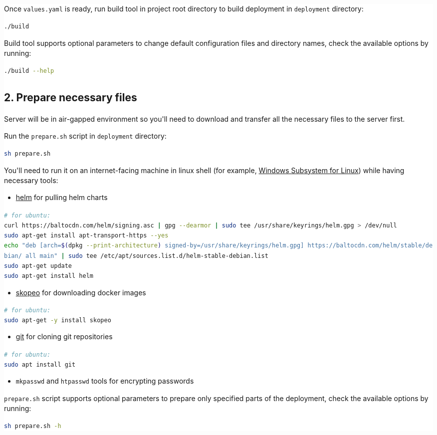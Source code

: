 Once `values.yaml` is ready, run build tool in project root directory to build deployment in `deployment` directory:
```sh
./build
```

Build tool supports optional parameters to change default configuration files and directory names, check the available options by running:
```sh
./build --help
```

## 2. Prepare necessary files

Server will be in air-gapped environment so you'll need to download and transfer all the necessary files to the server first.

Run the `prepare.sh` script in `deployment` directory:
```sh
sh prepare.sh
```

You'll need to run it on an internet-facing machine in linux shell (for example, [Windows Subsystem for Linux](https://learn.microsoft.com/en-us/windows/wsl/install-manual)) while having necessary tools:

- [helm](https://helm.sh/docs/intro/install/) for pulling helm charts
```sh
# for ubuntu:
curl https://baltocdn.com/helm/signing.asc | gpg --dearmor | sudo tee /usr/share/keyrings/helm.gpg > /dev/null
sudo apt-get install apt-transport-https --yes
echo "deb [arch=$(dpkg --print-architecture) signed-by=/usr/share/keyrings/helm.gpg] https://baltocdn.com/helm/stable/debian/ all main" | sudo tee /etc/apt/sources.list.d/helm-stable-debian.list
sudo apt-get update
sudo apt-get install helm
```

- [skopeo](https://github.com/containers/skopeo/blob/main/install.md) for downloading docker images
```sh
# for ubuntu:
sudo apt-get -y install skopeo
```

- [git](https://git-scm.com/book/en/v2/Getting-Started-Installing-Git) for cloning git repositories
```sh
# for ubuntu:
sudo apt install git
```

- `mkpasswd` and `htpasswd` tools for encrypting passwords

`prepare.sh` script supports optional parameters to prepare only specified parts of the deployment, check the available options by running:
```sh
sh prepare.sh -h
```
